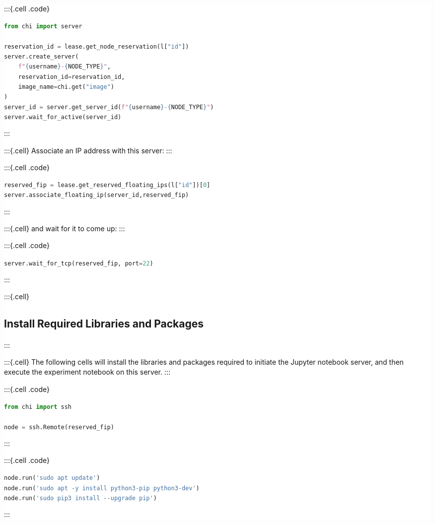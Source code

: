
:::{.cell .code}
```python
from chi import server

reservation_id = lease.get_node_reservation(l["id"])
server.create_server(
    f"{username}-{NODE_TYPE}",
    reservation_id=reservation_id,
    image_name=chi.get("image")
)
server_id = server.get_server_id(f"{username}-{NODE_TYPE}")
server.wait_for_active(server_id)
```
:::

:::{.cell}
Associate an IP address with this server:
:::

:::{.cell .code}
```python
reserved_fip = lease.get_reserved_floating_ips(l["id"])[0]
server.associate_floating_ip(server_id,reserved_fip)
```
:::

:::{.cell}
and wait for it to come up:
:::

:::{.cell .code}
```python
server.wait_for_tcp(reserved_fip, port=22)
```
:::

:::{.cell}
## Install Required Libraries and Packages
:::

:::{.cell}
The following cells will install the libraries and packages required to initiate the Jupyter notebook server, and then execute the experiment notebook on this server.
:::

:::{.cell .code}
```python
from chi import ssh

node = ssh.Remote(reserved_fip)
```
:::

:::{.cell .code}
```python
node.run('sudo apt update')
node.run('sudo apt -y install python3-pip python3-dev')
node.run('sudo pip3 install --upgrade pip')
```
:::
